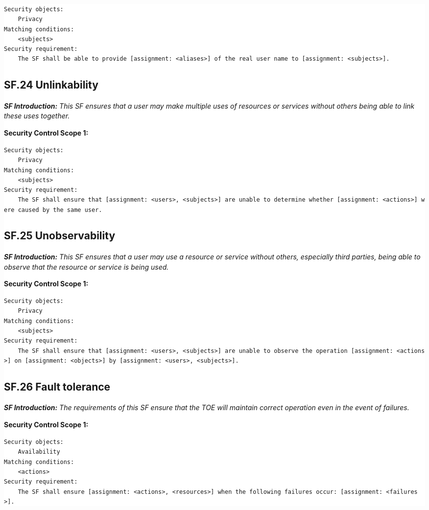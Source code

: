 	Security objects: 
		Privacy
	Matching conditions: 
		<subjects>
	Security requirement: 
		The SF shall be able to provide [assignment: <aliases>] of the real user name to [assignment: <subjects>].


## SF.24 Unlinkability

***SF Introduction:***
*This SF ensures that a user may make multiple uses of resources or services without others being able to link these uses together.*

**Security Control Scope 1:**

	Security objects: 
		Privacy
	Matching conditions: 
		<subjects>
	Security requirement: 
		The SF shall ensure that [assignment: <users>, <subjects>] are unable to determine whether [assignment: <actions>] were caused by the same user.


## SF.25 Unobservability

***SF Introduction:***
*This SF ensures that a user may use a resource or service without others, especially third parties, being able to observe that the resource or service is being used.*

**Security Control Scope 1:**

	Security objects: 
		Privacy
	Matching conditions: 
		<subjects>
	Security requirement: 
		The SF shall ensure that [assignment: <users>, <subjects>] are unable to observe the operation [assignment: <actions>] on [assignment: <objects>] by [assignment: <users>, <subjects>].


## SF.26 Fault tolerance 

***SF Introduction:***
*The requirements of this SF ensure that the TOE will maintain correct operation even in the event of failures.*

**Security Control Scope 1:**

	Security objects: 
		Availability
	Matching conditions: 
		<actions>
	Security requirement: 
		The SF shall ensure [assignment: <actions>, <resources>] when the following failures occur: [assignment: <failures>].
